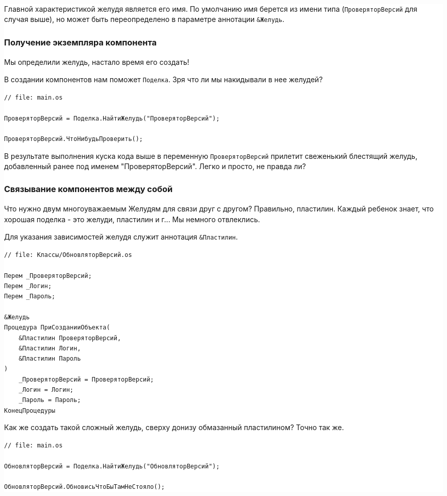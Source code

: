 Главной характеристикой желудя является его имя. По умолчанию имя берется из имени типа (`ПроверяторВерсий` для случая выше), но может быть переопределено в параметре аннотации `&Желудь`.

### Получение экземпляра компонента

Мы определили желудь, настало время его создать!

В создании компонентов нам поможет `Поделка`. Зря что ли мы накидывали в нее желудей?

```bsl
// file: main.os

ПроверяторВерсий = Поделка.НайтиЖелудь("ПроверяторВерсий");

ПроверяторВерсий.ЧтоНибудьПроверить();
```

В результате выполнения куска кода выше в переменную `ПроверяторВерсий` прилетит свеженький блестящий желудь, добавленный ранее под именем "ПроверяторВерсий". Легко и просто, не правда ли?

### Связывание компонентов между собой

Что нужно двум многоуважаемым Желудям для связи друг с другом? Правильно, пластилин. Каждый ребенок знает, что хорошая поделка - это желуди, пластилин и г... Мы немного отвлеклись.

Для указания зависимостей желудя служит аннотация `&Пластилин`.

```bsl
// file: Классы/ОбновляторВерсий.os

Перем _ПроверяторВерсий;
Перем _Логин;
Перем _Пароль;

&Желудь
Процедура ПриСозданииОбъекта(
    &Пластилин ПроверяторВерсий,
    &Пластилин Логин,
    &Пластилин Пароль
)
    _ПроверяторВерсий = ПроверяторВерсий;
    _Логин = Логин;
    _Пароль = Пароль;
КонецПроцедуры
```

 Как же создать такой сложный желудь, сверху донизу обмазанный пластилином? Точно так же.

```bsl
// file: main.os

ОбновляторВерсий = Поделка.НайтиЖелудь("ОбновляторВерсий");

ОбновляторВерсий.ОбновисьЧтоБыТамНеСтояло();
```

